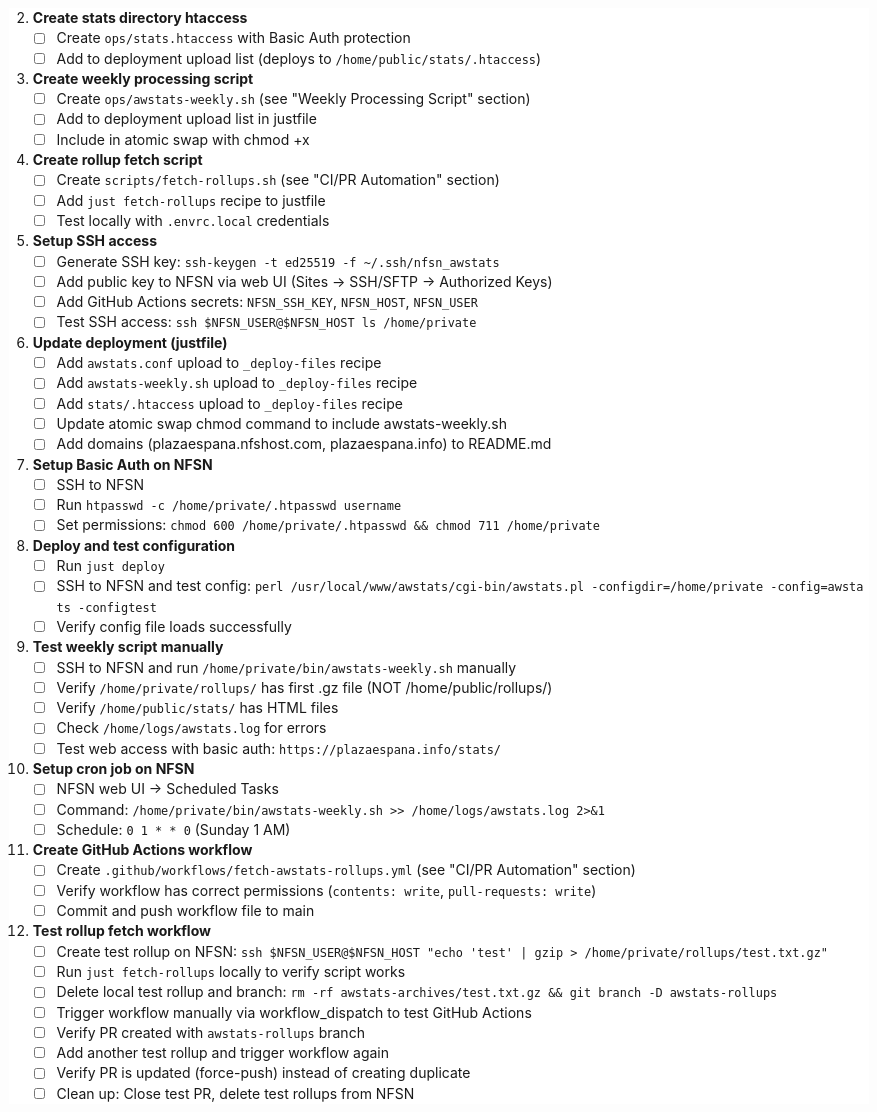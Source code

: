 2. **Create stats directory htaccess**
   - [ ] Create `ops/stats.htaccess` with Basic Auth protection
   - [ ] Add to deployment upload list (deploys to `/home/public/stats/.htaccess`)

3. **Create weekly processing script**
   - [ ] Create `ops/awstats-weekly.sh` (see "Weekly Processing Script" section)
   - [ ] Add to deployment upload list in justfile
   - [ ] Include in atomic swap with chmod +x

4. **Create rollup fetch script**
   - [ ] Create `scripts/fetch-rollups.sh` (see "CI/PR Automation" section)
   - [ ] Add `just fetch-rollups` recipe to justfile
   - [ ] Test locally with `.envrc.local` credentials

5. **Setup SSH access**
   - [ ] Generate SSH key: `ssh-keygen -t ed25519 -f ~/.ssh/nfsn_awstats`
   - [ ] Add public key to NFSN via web UI (Sites → SSH/SFTP → Authorized Keys)
   - [ ] Add GitHub Actions secrets: `NFSN_SSH_KEY`, `NFSN_HOST`, `NFSN_USER`
   - [ ] Test SSH access: `ssh $NFSN_USER@$NFSN_HOST ls /home/private`

6. **Update deployment (justfile)**
   - [ ] Add `awstats.conf` upload to `_deploy-files` recipe
   - [ ] Add `awstats-weekly.sh` upload to `_deploy-files` recipe
   - [ ] Add `stats/.htaccess` upload to `_deploy-files` recipe
   - [ ] Update atomic swap chmod command to include awstats-weekly.sh
   - [ ] Add domains (plazaespana.nfshost.com, plazaespana.info) to README.md

7. **Setup Basic Auth on NFSN**
   - [ ] SSH to NFSN
   - [ ] Run `htpasswd -c /home/private/.htpasswd username`
   - [ ] Set permissions: `chmod 600 /home/private/.htpasswd && chmod 711 /home/private`

8. **Deploy and test configuration**
   - [ ] Run `just deploy`
   - [ ] SSH to NFSN and test config: `perl /usr/local/www/awstats/cgi-bin/awstats.pl -configdir=/home/private -config=awstats -configtest`
   - [ ] Verify config file loads successfully

9. **Test weekly script manually**
   - [ ] SSH to NFSN and run `/home/private/bin/awstats-weekly.sh` manually
   - [ ] Verify `/home/private/rollups/` has first .gz file (NOT /home/public/rollups/)
   - [ ] Verify `/home/public/stats/` has HTML files
   - [ ] Check `/home/logs/awstats.log` for errors
   - [ ] Test web access with basic auth: `https://plazaespana.info/stats/`

10. **Setup cron job on NFSN**
    - [ ] NFSN web UI → Scheduled Tasks
    - [ ] Command: `/home/private/bin/awstats-weekly.sh >> /home/logs/awstats.log 2>&1`
    - [ ] Schedule: `0 1 * * 0` (Sunday 1 AM)

11. **Create GitHub Actions workflow**
    - [ ] Create `.github/workflows/fetch-awstats-rollups.yml` (see "CI/PR Automation" section)
    - [ ] Verify workflow has correct permissions (`contents: write`, `pull-requests: write`)
    - [ ] Commit and push workflow file to main

12. **Test rollup fetch workflow**
    - [ ] Create test rollup on NFSN: `ssh $NFSN_USER@$NFSN_HOST "echo 'test' | gzip > /home/private/rollups/test.txt.gz"`
    - [ ] Run `just fetch-rollups` locally to verify script works
    - [ ] Delete local test rollup and branch: `rm -rf awstats-archives/test.txt.gz && git branch -D awstats-rollups`
    - [ ] Trigger workflow manually via workflow_dispatch to test GitHub Actions
    - [ ] Verify PR created with `awstats-rollups` branch
    - [ ] Add another test rollup and trigger workflow again
    - [ ] Verify PR is updated (force-push) instead of creating duplicate
    - [ ] Clean up: Close test PR, delete test rollups from NFSN
